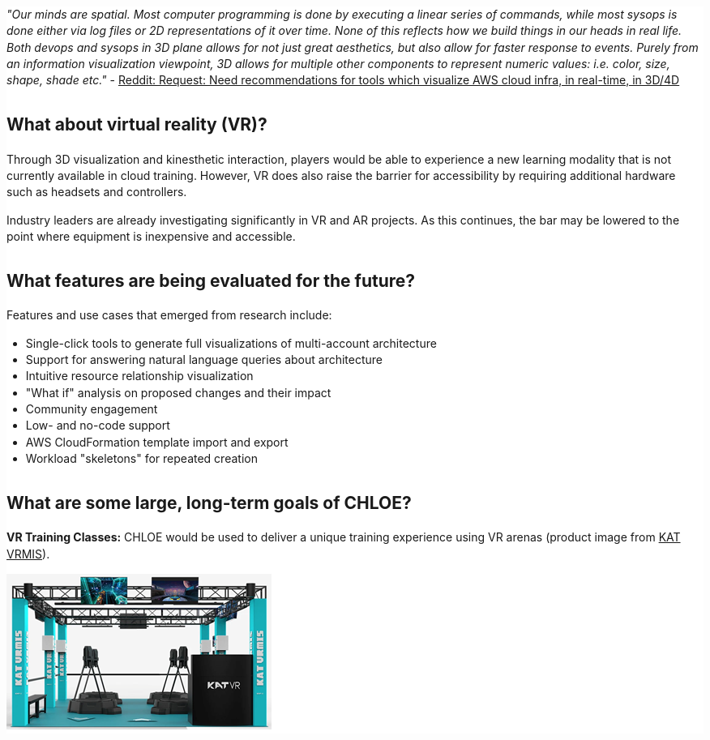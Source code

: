 _"Our minds are spatial. Most computer programming is done by executing a linear
series of commands, while most sysops is done either via log files or 2D
representations of it over time. None of this reflects how we build things in
our heads in real life. Both devops and sysops in 3D plane allows for not just
great aesthetics, but also allow for faster response to events. Purely from an
information visualization viewpoint, 3D allows for multiple other components to
represent numeric values: i.e. color, size, shape, shade etc."_ -
[Reddit: Request: Need recommendations for tools which visualize AWS cloud infra, in real-time, in 3D/4D](https://www.reddit.com/r/devops/comments/87pj0q/request_need_recommendations_for_tools_which/)

## What about virtual reality (VR)?

Through 3D visualization and kinesthetic interaction, players would be able to
experience a new learning modality that is not currently available in cloud
training. However, VR does also raise the barrier for accessibility by requiring
additional hardware such as headsets and controllers.

Industry leaders are already investigating significantly in VR and AR projects.
As this continues, the bar may be lowered to the point where equipment is
inexpensive and accessible.

## What features are being evaluated for the future?

Features and use cases that emerged from research include:

- Single-click tools to generate full visualizations of multi-account
  architecture
- Support for answering natural language queries about architecture
- Intuitive resource relationship visualization
- "What if" analysis on proposed changes and their impact
- Community engagement
- Low- and no-code support
- AWS CloudFormation template import and export
- Workload "skeletons" for repeated creation

## What are some large, long-term goals of CHLOE?

**VR Training Classes:** CHLOE would be used to deliver a unique training
experience using VR arenas (product image from
[KAT VRMIS](https://www.kat-vr.com/pages/vr_arena)).

![Concept: Example KatVR arena](./Images/concept_katvr_arena.png)

